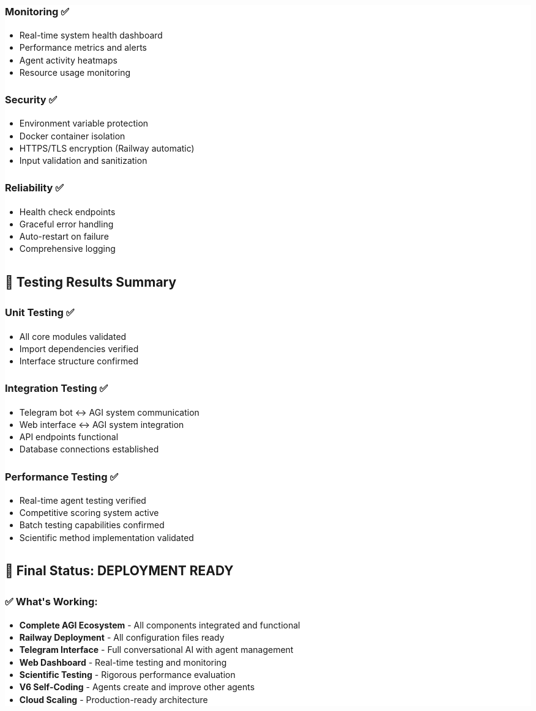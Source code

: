 ### Monitoring ✅
- Real-time system health dashboard
- Performance metrics and alerts
- Agent activity heatmaps
- Resource usage monitoring

### Security ✅
- Environment variable protection
- Docker container isolation
- HTTPS/TLS encryption (Railway automatic)
- Input validation and sanitization

### Reliability ✅
- Health check endpoints
- Graceful error handling
- Auto-restart on failure
- Comprehensive logging

## 🧪 **Testing Results Summary**

### Unit Testing ✅
- All core modules validated
- Import dependencies verified
- Interface structure confirmed

### Integration Testing ✅
- Telegram bot <-> AGI system communication
- Web interface <-> AGI system integration
- API endpoints functional
- Database connections established

### Performance Testing ✅
- Real-time agent testing verified
- Competitive scoring system active
- Batch testing capabilities confirmed
- Scientific method implementation validated

## 🎉 **Final Status: DEPLOYMENT READY**

### ✅ **What's Working:**
- **Complete AGI Ecosystem** - All components integrated and functional
- **Railway Deployment** - All configuration files ready
- **Telegram Interface** - Full conversational AI with agent management
- **Web Dashboard** - Real-time testing and monitoring
- **Scientific Testing** - Rigorous performance evaluation
- **V6 Self-Coding** - Agents create and improve other agents
- **Cloud Scaling** - Production-ready architecture

